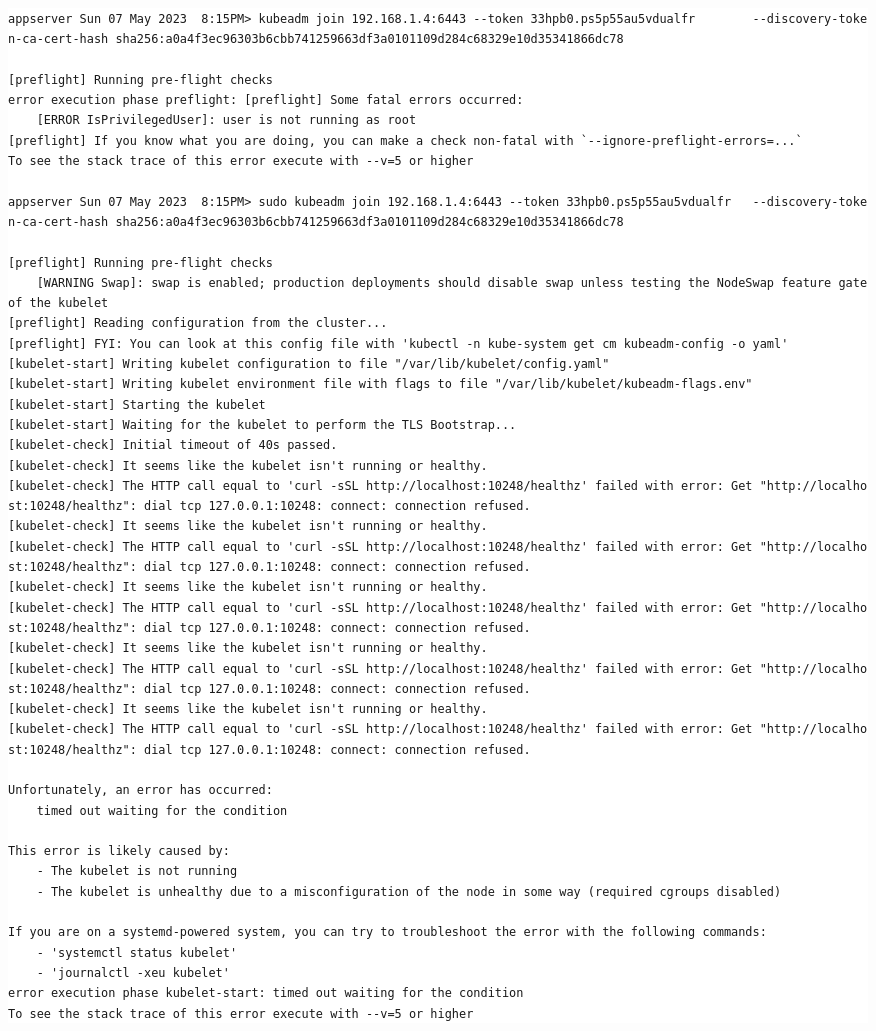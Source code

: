 	appserver Sun 07 May 2023  8:15PM> kubeadm join 192.168.1.4:6443 --token 33hpb0.ps5p55au5vdualfr        --discovery-token-ca-cert-hash sha256:a0a4f3ec96303b6cbb741259663df3a0101109d284c68329e10d35341866dc78

	[preflight] Running pre-flight checks
	error execution phase preflight: [preflight] Some fatal errors occurred:
		[ERROR IsPrivilegedUser]: user is not running as root
	[preflight] If you know what you are doing, you can make a check non-fatal with `--ignore-preflight-errors=...`
	To see the stack trace of this error execute with --v=5 or higher

	appserver Sun 07 May 2023  8:15PM> sudo kubeadm join 192.168.1.4:6443 --token 33hpb0.ps5p55au5vdualfr   --discovery-token-ca-cert-hash sha256:a0a4f3ec96303b6cbb741259663df3a0101109d284c68329e10d35341866dc78

	[preflight] Running pre-flight checks
		[WARNING Swap]: swap is enabled; production deployments should disable swap unless testing the NodeSwap feature gate of the kubelet
	[preflight] Reading configuration from the cluster...
	[preflight] FYI: You can look at this config file with 'kubectl -n kube-system get cm kubeadm-config -o yaml'
	[kubelet-start] Writing kubelet configuration to file "/var/lib/kubelet/config.yaml"
	[kubelet-start] Writing kubelet environment file with flags to file "/var/lib/kubelet/kubeadm-flags.env"
	[kubelet-start] Starting the kubelet
	[kubelet-start] Waiting for the kubelet to perform the TLS Bootstrap...
	[kubelet-check] Initial timeout of 40s passed.
	[kubelet-check] It seems like the kubelet isn't running or healthy.
	[kubelet-check] The HTTP call equal to 'curl -sSL http://localhost:10248/healthz' failed with error: Get "http://localhost:10248/healthz": dial tcp 127.0.0.1:10248: connect: connection refused.
	[kubelet-check] It seems like the kubelet isn't running or healthy.
	[kubelet-check] The HTTP call equal to 'curl -sSL http://localhost:10248/healthz' failed with error: Get "http://localhost:10248/healthz": dial tcp 127.0.0.1:10248: connect: connection refused.
	[kubelet-check] It seems like the kubelet isn't running or healthy.
	[kubelet-check] The HTTP call equal to 'curl -sSL http://localhost:10248/healthz' failed with error: Get "http://localhost:10248/healthz": dial tcp 127.0.0.1:10248: connect: connection refused.
	[kubelet-check] It seems like the kubelet isn't running or healthy.
	[kubelet-check] The HTTP call equal to 'curl -sSL http://localhost:10248/healthz' failed with error: Get "http://localhost:10248/healthz": dial tcp 127.0.0.1:10248: connect: connection refused.
	[kubelet-check] It seems like the kubelet isn't running or healthy.
	[kubelet-check] The HTTP call equal to 'curl -sSL http://localhost:10248/healthz' failed with error: Get "http://localhost:10248/healthz": dial tcp 127.0.0.1:10248: connect: connection refused.

	Unfortunately, an error has occurred:
		timed out waiting for the condition

	This error is likely caused by:
		- The kubelet is not running
		- The kubelet is unhealthy due to a misconfiguration of the node in some way (required cgroups disabled)

	If you are on a systemd-powered system, you can try to troubleshoot the error with the following commands:
		- 'systemctl status kubelet'
		- 'journalctl -xeu kubelet'
	error execution phase kubelet-start: timed out waiting for the condition
	To see the stack trace of this error execute with --v=5 or higher
